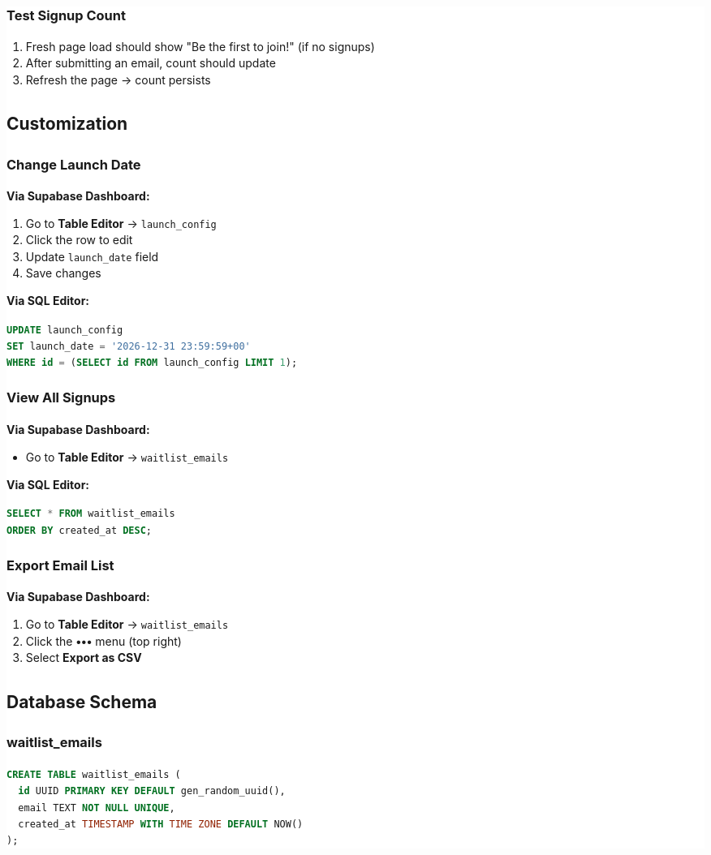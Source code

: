 ### Test Signup Count

1. Fresh page load should show "Be the first to join!" (if no signups)
2. After submitting an email, count should update
3. Refresh the page → count persists

## Customization

### Change Launch Date

**Via Supabase Dashboard:**
1. Go to **Table Editor** → `launch_config`
2. Click the row to edit
3. Update `launch_date` field
4. Save changes

**Via SQL Editor:**
```sql
UPDATE launch_config
SET launch_date = '2026-12-31 23:59:59+00'
WHERE id = (SELECT id FROM launch_config LIMIT 1);
```

### View All Signups

**Via Supabase Dashboard:**
- Go to **Table Editor** → `waitlist_emails`

**Via SQL Editor:**
```sql
SELECT * FROM waitlist_emails
ORDER BY created_at DESC;
```

### Export Email List

**Via Supabase Dashboard:**
1. Go to **Table Editor** → `waitlist_emails`
2. Click the **•••** menu (top right)
3. Select **Export as CSV**

## Database Schema

### waitlist_emails
```sql
CREATE TABLE waitlist_emails (
  id UUID PRIMARY KEY DEFAULT gen_random_uuid(),
  email TEXT NOT NULL UNIQUE,
  created_at TIMESTAMP WITH TIME ZONE DEFAULT NOW()
);
```
